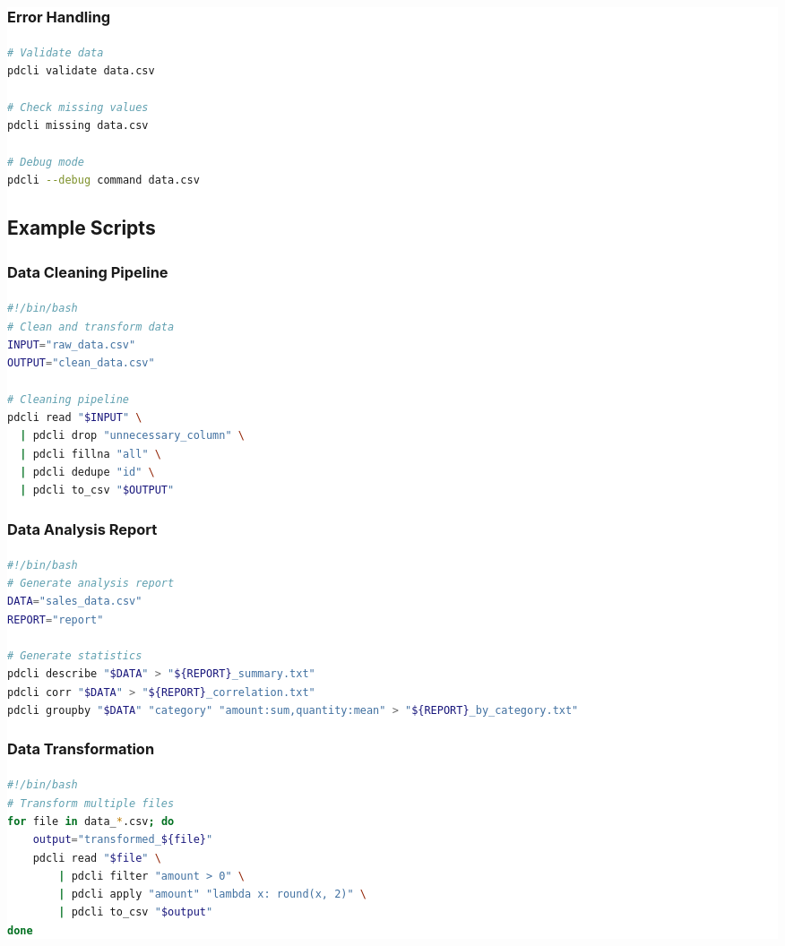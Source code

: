 ### Error Handling
```bash
# Validate data
pdcli validate data.csv

# Check missing values
pdcli missing data.csv

# Debug mode
pdcli --debug command data.csv
```

## Example Scripts

### Data Cleaning Pipeline
```bash
#!/bin/bash
# Clean and transform data
INPUT="raw_data.csv"
OUTPUT="clean_data.csv"

# Cleaning pipeline
pdcli read "$INPUT" \
  | pdcli drop "unnecessary_column" \
  | pdcli fillna "all" \
  | pdcli dedupe "id" \
  | pdcli to_csv "$OUTPUT"
```

### Data Analysis Report
```bash
#!/bin/bash
# Generate analysis report
DATA="sales_data.csv"
REPORT="report"

# Generate statistics
pdcli describe "$DATA" > "${REPORT}_summary.txt"
pdcli corr "$DATA" > "${REPORT}_correlation.txt"
pdcli groupby "$DATA" "category" "amount:sum,quantity:mean" > "${REPORT}_by_category.txt"
```

### Data Transformation
```bash
#!/bin/bash
# Transform multiple files
for file in data_*.csv; do
    output="transformed_${file}"
    pdcli read "$file" \
        | pdcli filter "amount > 0" \
        | pdcli apply "amount" "lambda x: round(x, 2)" \
        | pdcli to_csv "$output"
done
```
